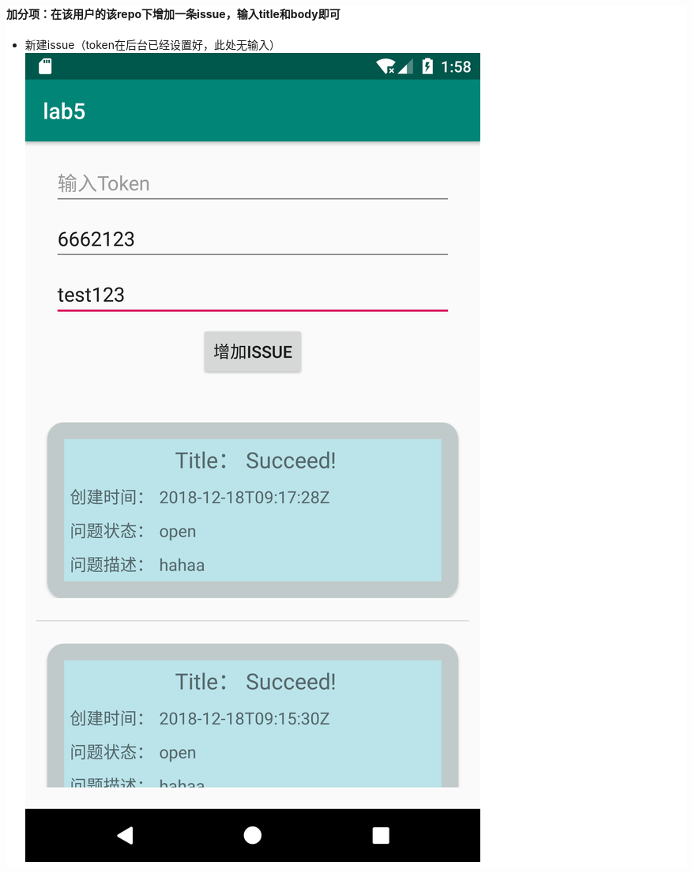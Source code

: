 #### 加分项：在该用户的该repo下增加一条issue，输入title和body即可

- 新建issue（token在后台已经设置好，此处无输入）
    ![](/img/in-post/post-Android/lab5/截图/week15_13.png)